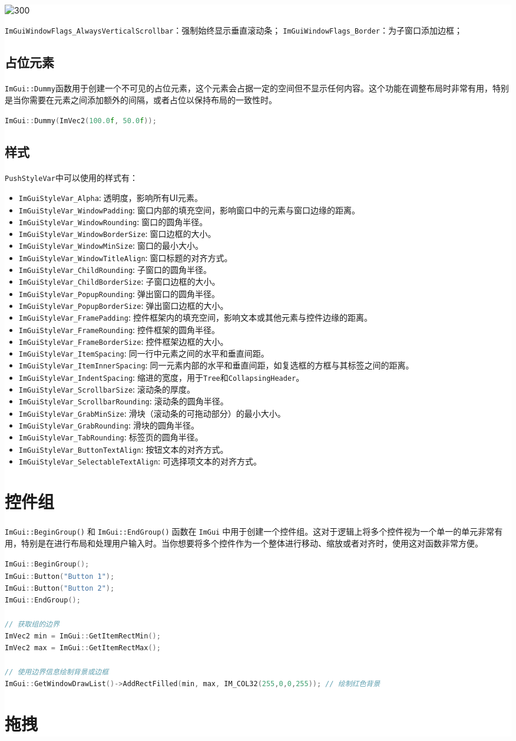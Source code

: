 ![300](https://pic-1315225359.cos.ap-shanghai.myqcloud.com/20240303173854.png)

`ImGuiWindowFlags_AlwaysVerticalScrollbar`：强制始终显示垂直滚动条；
`ImGuiWindowFlags_Border`：为子窗口添加边框；

## 占位元素

`ImGui::Dummy`函数用于创建一个不可见的占位元素，这个元素会占据一定的空间但不显示任何内容。这个功能在调整布局时非常有用，特别是当你需要在元素之间添加额外的间隔，或者占位以保持布局的一致性时。

```cpp
ImGui::Dummy(ImVec2(100.0f, 50.0f));
```
## 样式

`PushStyleVar`中可以使用的样式有：

- `ImGuiStyleVar_Alpha`: 透明度，影响所有UI元素。
- `ImGuiStyleVar_WindowPadding`: 窗口内部的填充空间，影响窗口中的元素与窗口边缘的距离。
- `ImGuiStyleVar_WindowRounding`: 窗口的圆角半径。
- `ImGuiStyleVar_WindowBorderSize`: 窗口边框的大小。
- `ImGuiStyleVar_WindowMinSize`: 窗口的最小大小。
- `ImGuiStyleVar_WindowTitleAlign`: 窗口标题的对齐方式。
- `ImGuiStyleVar_ChildRounding`: 子窗口的圆角半径。
- `ImGuiStyleVar_ChildBorderSize`: 子窗口边框的大小。
- `ImGuiStyleVar_PopupRounding`: 弹出窗口的圆角半径。
- `ImGuiStyleVar_PopupBorderSize`: 弹出窗口边框的大小。
- `ImGuiStyleVar_FramePadding`: 控件框架内的填充空间，影响文本或其他元素与控件边缘的距离。
- `ImGuiStyleVar_FrameRounding`: 控件框架的圆角半径。
- `ImGuiStyleVar_FrameBorderSize`: 控件框架边框的大小。
- `ImGuiStyleVar_ItemSpacing`: 同一行中元素之间的水平和垂直间距。
- `ImGuiStyleVar_ItemInnerSpacing`: 同一元素内部的水平和垂直间距，如复选框的方框与其标签之间的距离。
- `ImGuiStyleVar_IndentSpacing`: 缩进的宽度，用于`Tree`和`CollapsingHeader`。
- `ImGuiStyleVar_ScrollbarSize`: 滚动条的厚度。
- `ImGuiStyleVar_ScrollbarRounding`: 滚动条的圆角半径。
- `ImGuiStyleVar_GrabMinSize`: 滑块（滚动条的可拖动部分）的最小大小。
- `ImGuiStyleVar_GrabRounding`: 滑块的圆角半径。
- `ImGuiStyleVar_TabRounding`: 标签页的圆角半径。
- `ImGuiStyleVar_ButtonTextAlign`: 按钮文本的对齐方式。
- `ImGuiStyleVar_SelectableTextAlign`: 可选择项文本的对齐方式。

# 控件组

`ImGui::BeginGroup()` 和 `ImGui::EndGroup()` 函数在 `ImGui` 中用于创建一个控件组。这对于逻辑上将多个控件视为一个单一的单元非常有用，特别是在进行布局和处理用户输入时。当你想要将多个控件作为一个整体进行移动、缩放或者对齐时，使用这对函数非常方便。

```cpp
ImGui::BeginGroup();
ImGui::Button("Button 1");
ImGui::Button("Button 2");
ImGui::EndGroup();

// 获取组的边界
ImVec2 min = ImGui::GetItemRectMin();
ImVec2 max = ImGui::GetItemRectMax();

// 使用边界信息绘制背景或边框
ImGui::GetWindowDrawList()->AddRectFilled(min, max, IM_COL32(255,0,0,255)); // 绘制红色背景
```
# 拖拽
